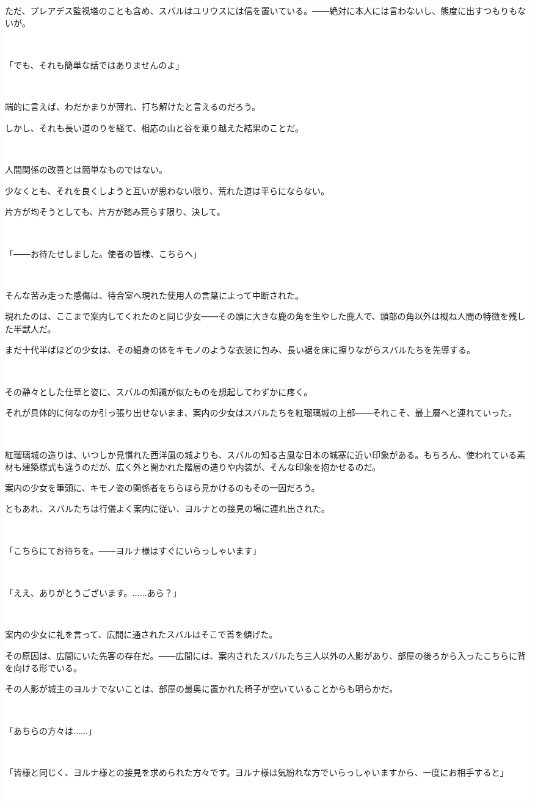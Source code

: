 ただ、プレアデス監視塔のことも含め、スバルはユリウスには信を置いている。――絶対に本人には言わないし、態度に出すつもりもないが。

　

「でも、それも簡単な話ではありませんのよ」

　

端的に言えば、わだかまりが薄れ、打ち解けたと言えるのだろう。

しかし、それも長い道のりを経て、相応の山と谷を乗り越えた結果のことだ。

　

人間関係の改善とは簡単なものではない。

少なくとも、それを良くしようと互いが思わない限り、荒れた道は平らにならない。

片方が均そうとしても、片方が踏み荒らす限り、決して。

　

「――お待たせしました。使者の皆様、こちらへ」

　

そんな苦み走った感傷は、待合室へ現れた使用人の言葉によって中断された。

現れたのは、ここまで案内してくれたのと同じ少女――その頭に大きな鹿の角を生やした鹿人で、頭部の角以外は概ね人間の特徴を残した半獣人だ。

まだ十代半ばほどの少女は、その細身の体をキモノのような衣装に包み、長い裾を床に擦りながらスバルたちを先導する。

　

その静々とした仕草と姿に、スバルの知識が似たものを想起してわずかに疼く。

それが具体的に何なのか引っ張り出せないまま、案内の少女はスバルたちを紅瑠璃城の上部――それこそ、最上層へと連れていった。

　

紅瑠璃城の造りは、いつしか見慣れた西洋風の城よりも、スバルの知る古風な日本の城塞に近い印象がある。もちろん、使われている素材も建築様式も違うのだが、広く外と開かれた階層の造りや内装が、そんな印象を抱かせるのだ。

案内の少女を筆頭に、キモノ姿の関係者をちらほら見かけるのもその一因だろう。

ともあれ、スバルたちは行儀よく案内に従い、ヨルナとの接見の場に連れ出された。

　

「こちらにてお待ちを。――ヨルナ様はすぐにいらっしゃいます」

　

「ええ、ありがとうございます。……あら？」

　

案内の少女に礼を言って、広間に通されたスバルはそこで首を傾げた。

その原因は、広間にいた先客の存在だ。――広間には、案内されたスバルたち三人以外の人影があり、部屋の後ろから入ったこちらに背を向ける形でいる。

その人影が城主のヨルナでないことは、部屋の最奥に置かれた椅子が空いていることからも明らかだ。

　

「あちらの方々は……」

　

「皆様と同じく、ヨルナ様との接見を求められた方々です。ヨルナ様は気紛れな方でいらっしゃいますから、一度にお相手すると」

　
